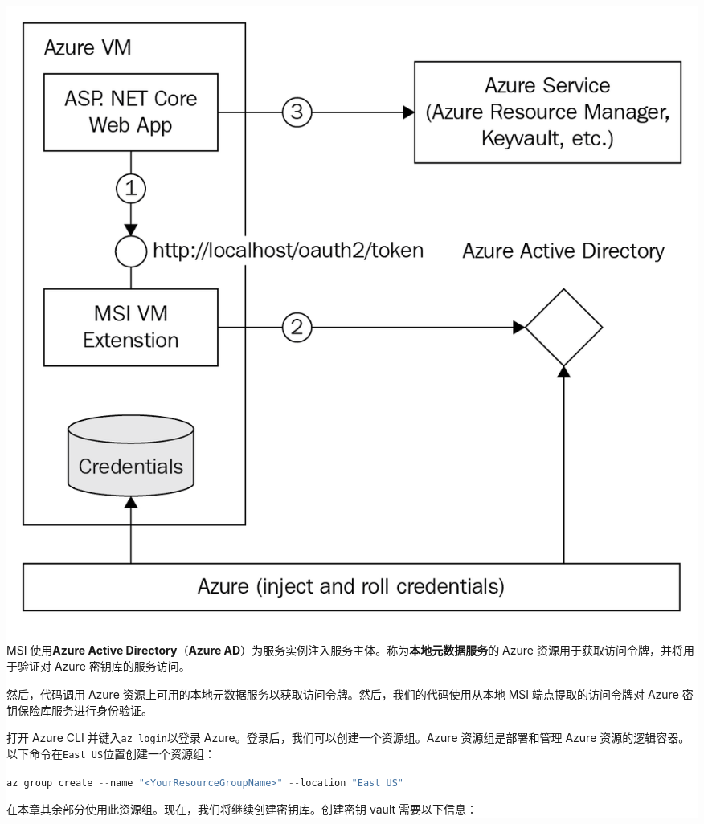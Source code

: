 ![](img/98b01f77-0e13-4266-9d5e-de1621a12700.png)

MSI 使用**Azure Active Directory**（**Azure AD**）为服务实例注入服务主体。称为**本地元数据服务**的 Azure 资源用于获取访问令牌，并将用于验证对 Azure 密钥库的服务访问。

然后，代码调用 Azure 资源上可用的本地元数据服务以获取访问令牌。然后，我们的代码使用从本地 MSI 端点提取的访问令牌对 Azure 密钥保险库服务进行身份验证。

打开 Azure CLI 并键入`az login`以登录 Azure。登录后，我们可以创建一个资源组。Azure 资源组是部署和管理 Azure 资源的逻辑容器。以下命令在`East US`位置创建一个资源组：

```cs
az group create --name "<YourResourceGroupName>" --location "East US"
```

在本章其余部分使用此资源组。现在，我们将继续创建密钥库。创建密钥 vault 需要以下信息：
